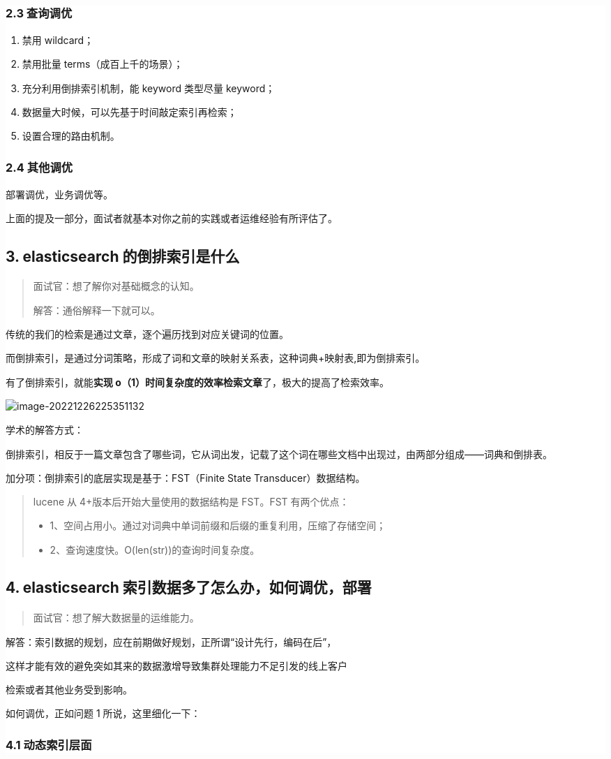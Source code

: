 ### 2.3 查询调优

1. 禁用 wildcard；

2. 禁用批量 terms（成百上千的场景）；

3. 充分利用倒排索引机制，能 keyword 类型尽量 keyword；

4. 数据量大时候，可以先基于时间敲定索引再检索；

5. 设置合理的路由机制。

### 2.4 其他调优

部署调优，业务调优等。

上面的提及一部分，面试者就基本对你之前的实践或者运维经验有所评估了。

## 3. elasticsearch 的倒排索引是什么

> 面试官：想了解你对基础概念的认知。
>
> 解答：通俗解释一下就可以。

传统的我们的检索是通过文章，逐个遍历找到对应关键词的位置。

而倒排索引，是通过分词策略，形成了词和文章的映射关系表，这种词典+映射表,即为倒排索引。

有了倒排索引，就能**实现 o（1）时间复杂度的效率检索文章**了，极大的提高了检索效率。

![image-20221226225351132](https://zszblog.oss-cn-beijing.aliyuncs.com/zszblog/image-20221226225351132.png)

学术的解答方式：

倒排索引，相反于一篇文章包含了哪些词，它从词出发，记载了这个词在哪些文档中出现过，由两部分组成——词典和倒排表。

加分项：倒排索引的底层实现是基于：FST（Finite State Transducer）数据结构。

>lucene 从 4+版本后开始大量使用的数据结构是 FST。FST 有两个优点：
>
>- 1、空间占用小。通过对词典中单词前缀和后缀的重复利用，压缩了存储空间；
>
>- 2、查询速度快。O(len(str))的查询时间复杂度。

## 4. elasticsearch 索引数据多了怎么办，如何调优，部署

> 面试官：想了解大数据量的运维能力。

解答：索引数据的规划，应在前期做好规划，正所谓“设计先行，编码在后”，

这样才能有效的避免突如其来的数据激增导致集群处理能力不足引发的线上客户

检索或者其他业务受到影响。

如何调优，正如问题 1 所说，这里细化一下：

### **4.1 动态索引层面**
